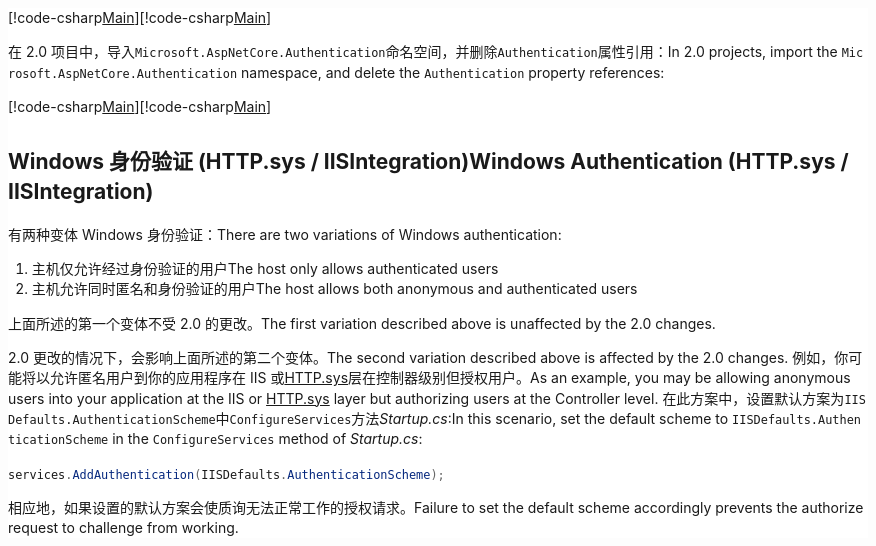 <span data-ttu-id="92f04-171">[!code-csharp[Main](../1x-to-2x/samples/AspNetCoreDotNetCore1.1App/AspNetCoreDotNetCore1.1App/Controllers/AccountController.cs?name=snippet_AuthenticationProperty)]</span><span class="sxs-lookup"><span data-stu-id="92f04-171">[!code-csharp[Main](../1x-to-2x/samples/AspNetCoreDotNetCore1.1App/AspNetCoreDotNetCore1.1App/Controllers/AccountController.cs?name=snippet_AuthenticationProperty)]</span></span>

<span data-ttu-id="92f04-172">在 2.0 项目中，导入`Microsoft.AspNetCore.Authentication`命名空间，并删除`Authentication`属性引用：</span><span class="sxs-lookup"><span data-stu-id="92f04-172">In 2.0 projects, import the `Microsoft.AspNetCore.Authentication` namespace, and delete the `Authentication` property references:</span></span>

<span data-ttu-id="92f04-173">[!code-csharp[Main](../1x-to-2x/samples/AspNetCoreDotNetCore2.0App/AspNetCoreDotNetCore2.0App/Controllers/AccountController.cs?name=snippet_AuthenticationProperty)]</span><span class="sxs-lookup"><span data-stu-id="92f04-173">[!code-csharp[Main](../1x-to-2x/samples/AspNetCoreDotNetCore2.0App/AspNetCoreDotNetCore2.0App/Controllers/AccountController.cs?name=snippet_AuthenticationProperty)]</span></span>

<a name="windows-auth-changes"></a>

## <a name="windows-authentication-httpsys--iisintegration"></a><span data-ttu-id="92f04-174">Windows 身份验证 (HTTP.sys / IISIntegration)</span><span class="sxs-lookup"><span data-stu-id="92f04-174">Windows Authentication (HTTP.sys / IISIntegration)</span></span>
<span data-ttu-id="92f04-175">有两种变体 Windows 身份验证：</span><span class="sxs-lookup"><span data-stu-id="92f04-175">There are two variations of Windows authentication:</span></span>
1. <span data-ttu-id="92f04-176">主机仅允许经过身份验证的用户</span><span class="sxs-lookup"><span data-stu-id="92f04-176">The host only allows authenticated users</span></span>
2. <span data-ttu-id="92f04-177">主机允许同时匿名和身份验证的用户</span><span class="sxs-lookup"><span data-stu-id="92f04-177">The host allows both anonymous and authenticated users</span></span>

<span data-ttu-id="92f04-178">上面所述的第一个变体不受 2.0 的更改。</span><span class="sxs-lookup"><span data-stu-id="92f04-178">The first variation described above is unaffected by the 2.0 changes.</span></span>

<span data-ttu-id="92f04-179">2.0 更改的情况下，会影响上面所述的第二个变体。</span><span class="sxs-lookup"><span data-stu-id="92f04-179">The second variation described above is affected by the 2.0 changes.</span></span> <span data-ttu-id="92f04-180">例如，你可能将以允许匿名用户到你的应用程序在 IIS 或[HTTP.sys](xref:fundamentals/servers/weblistener)层在控制器级别但授权用户。</span><span class="sxs-lookup"><span data-stu-id="92f04-180">As an example, you may be allowing anonymous users into your application at the IIS or [HTTP.sys](xref:fundamentals/servers/weblistener) layer but authorizing users at the Controller level.</span></span> <span data-ttu-id="92f04-181">在此方案中，设置默认方案为`IISDefaults.AuthenticationScheme`中`ConfigureServices`方法*Startup.cs*:</span><span class="sxs-lookup"><span data-stu-id="92f04-181">In this scenario, set the default scheme to `IISDefaults.AuthenticationScheme` in the `ConfigureServices` method of *Startup.cs*:</span></span>

```csharp
services.AddAuthentication(IISDefaults.AuthenticationScheme);
```

<span data-ttu-id="92f04-182">相应地，如果设置的默认方案会使质询无法正常工作的授权请求。</span><span class="sxs-lookup"><span data-stu-id="92f04-182">Failure to set the default scheme accordingly prevents the authorize request to challenge from working.</span></span>

<a name="identity-cookie-options"></a>

